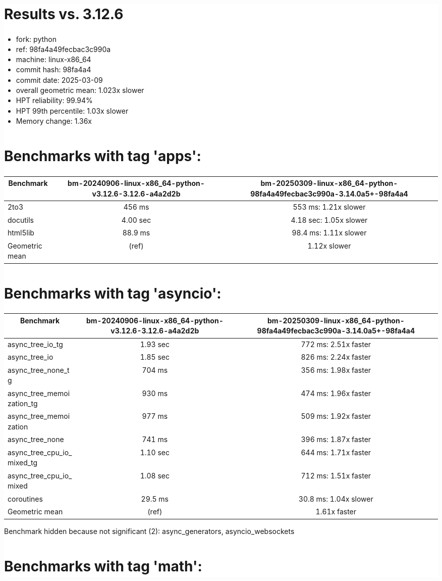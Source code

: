 # Results vs. 3.12.6

- fork: python
- ref: 98fa4a49fecbac3c990a
- machine: linux-x86_64
- commit hash: 98fa4a4
- commit date: 2025-03-09
- overall geometric mean: 1.023x slower
- HPT reliability: 99.94%
- HPT 99th percentile: 1.03x slower
- Memory change: 1.36x

Benchmarks with tag 'apps':
===========================

| Benchmark      | bm-20240906-linux-x86_64-python-v3.12.6-3.12.6-a4a2d2b | bm-20250309-linux-x86_64-python-98fa4a49fecbac3c990a-3.14.0a5+-98fa4a4 |
|----------------|:------------------------------------------------------:|:----------------------------------------------------------------------:|
| 2to3           | 456 ms                                                 | 553 ms: 1.21x slower                                                   |
| docutils       | 4.00 sec                                               | 4.18 sec: 1.05x slower                                                 |
| html5lib       | 88.9 ms                                                | 98.4 ms: 1.11x slower                                                  |
| Geometric mean | (ref)                                                  | 1.12x slower                                                           |

Benchmarks with tag 'asyncio':
==============================

| Benchmark                  | bm-20240906-linux-x86_64-python-v3.12.6-3.12.6-a4a2d2b | bm-20250309-linux-x86_64-python-98fa4a49fecbac3c990a-3.14.0a5+-98fa4a4 |
|----------------------------|:------------------------------------------------------:|:----------------------------------------------------------------------:|
| async_tree_io_tg           | 1.93 sec                                               | 772 ms: 2.51x faster                                                   |
| async_tree_io              | 1.85 sec                                               | 826 ms: 2.24x faster                                                   |
| async_tree_none_tg         | 704 ms                                                 | 356 ms: 1.98x faster                                                   |
| async_tree_memoization_tg  | 930 ms                                                 | 474 ms: 1.96x faster                                                   |
| async_tree_memoization     | 977 ms                                                 | 509 ms: 1.92x faster                                                   |
| async_tree_none            | 741 ms                                                 | 396 ms: 1.87x faster                                                   |
| async_tree_cpu_io_mixed_tg | 1.10 sec                                               | 644 ms: 1.71x faster                                                   |
| async_tree_cpu_io_mixed    | 1.08 sec                                               | 712 ms: 1.51x faster                                                   |
| coroutines                 | 29.5 ms                                                | 30.8 ms: 1.04x slower                                                  |
| Geometric mean             | (ref)                                                  | 1.61x faster                                                           |

Benchmark hidden because not significant (2): async_generators, asyncio_websockets

Benchmarks with tag 'math':
===========================

